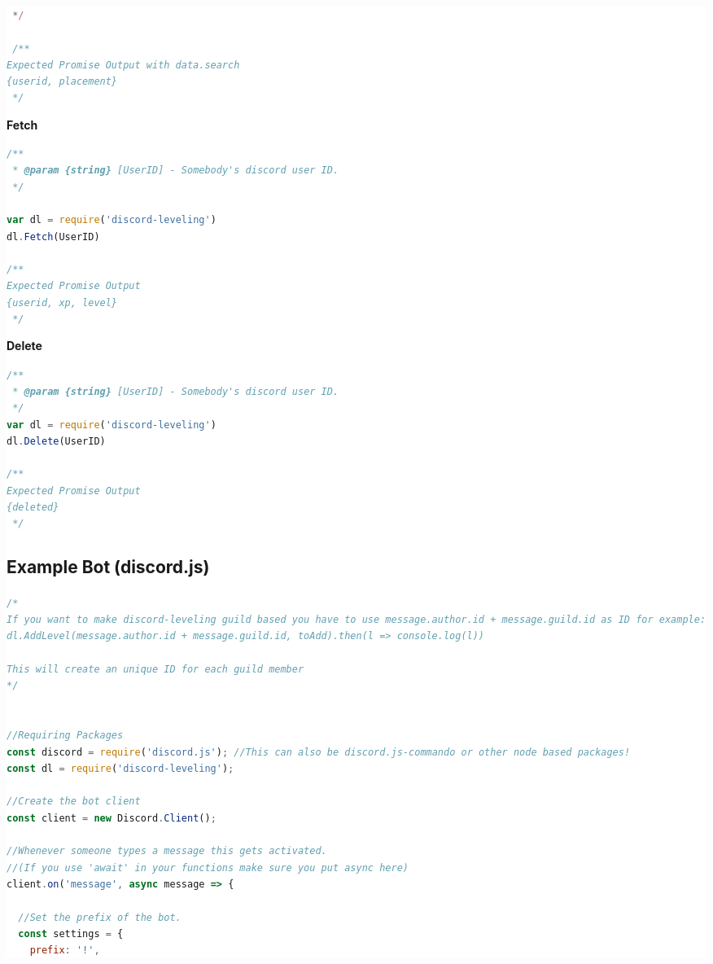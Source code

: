 ```js
 */

 /**
Expected Promise Output with data.search
{userid, placement}
 */
```

**Fetch**

```js
/**
 * @param {string} [UserID] - Somebody's discord user ID.
 */

var dl = require('discord-leveling')
dl.Fetch(UserID)

/**
Expected Promise Output
{userid, xp, level}
 */
```

**Delete**

```js
/**
 * @param {string} [UserID] - Somebody's discord user ID.
 */
var dl = require('discord-leveling')
dl.Delete(UserID)

/**
Expected Promise Output
{deleted}
 */
```

## Example Bot (discord.js)

```js
/*
If you want to make discord-leveling guild based you have to use message.author.id + message.guild.id as ID for example:
dl.AddLevel(message.author.id + message.guild.id, toAdd).then(l => console.log(l))

This will create an unique ID for each guild member
*/


//Requiring Packages
const discord = require('discord.js'); //This can also be discord.js-commando or other node based packages!
const dl = require('discord-leveling');

//Create the bot client
const client = new Discord.Client();

//Whenever someone types a message this gets activated.
//(If you use 'await' in your functions make sure you put async here)
client.on('message', async message => {

  //Set the prefix of the bot.
  const settings = {
    prefix: '!',
```